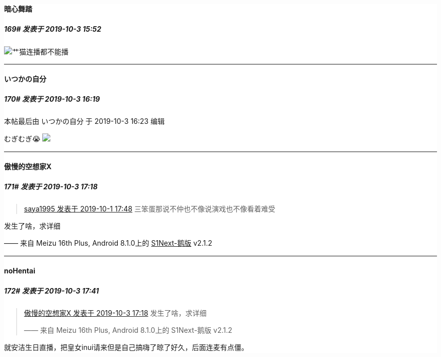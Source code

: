 ####  暗心舞踏  
##### 169#       发表于 2019-10-3 15:52



<img src="https://static.saraba1st.com/image/smiley/face2017/067.png" referrerpolicy="no-referrer">艹猫连播都不能播







-----

####  いつかの自分  
##### 170#       发表于 2019-10-3 16:19



 本帖最后由 いつかの自分 于 2019-10-3 16:23 编辑 

むぎむぎ😭
<img src="http://ac.stage3rd.com/upfiles/201910/C3FB9F6FA4B7@0623434932399.gif" referrerpolicy="no-referrer">







-----

####  傲慢的空想家X  
##### 171#       发表于 2019-10-3 17:18



<blockquote><a href="https://bbs.saraba1st.com/2b/forum.php?mod=redirect&amp;goto=findpost&amp;pid=45113802&amp;ptid=1857164" target="_blank">saya1995 发表于 2019-10-1 17:48</a>
三笨蛋那说不仲也不像说演戏也不像看着难受</blockquote>
发生了啥，求详细

—— 来自 Meizu 16th Plus, Android 8.1.0上的 <a href="https://github.com/ykrank/S1-Next/releases" target="_blank">S1Next-鹅版</a> v2.1.2







-----

####  noHentai  
##### 172#       发表于 2019-10-3 17:41



<blockquote><a href="https://bbs.saraba1st.com/2b/forum.php?mod=redirect&amp;goto=findpost&amp;pid=45128622&amp;ptid=1857164" target="_blank">傲慢的空想家X 发表于 2019-10-3 17:18</a>
发生了啥，求详细

—— 来自 Meizu 16th Plus, Android 8.1.0上的 S1Next-鹅版 v2.1.2</blockquote>
就安洁生日直播，把皇女inui请来但是自己搞嗨了晾了好久，后面连麦有点僵。
